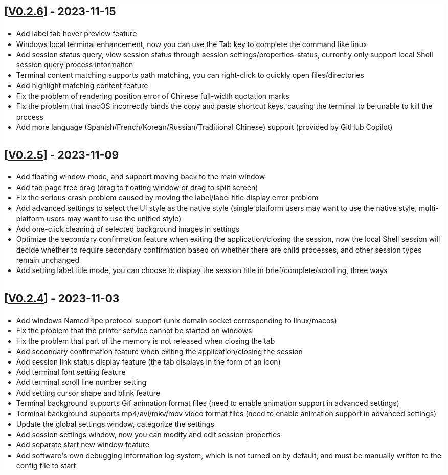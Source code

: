 ## [[V0.2.6](https://github.com/QQxiaoming/quardCRT/releases/tag/V0.2.6)] - 2023-11-15

- Add label tab hover preview feature
- Windows local terminal enhancement, now you can use the Tab key to complete the command like linux
- Add session status query, view session status through session settings/properties-status, currently only support local Shell session query process information
- Terminal content matching supports path matching, you can right-click to quickly open files/directories
- Add highlight matching content feature
- Fix the problem of rendering position error of Chinese full-width quotation marks
- Fix the problem that macOS incorrectly binds the copy and paste shortcut keys, causing the terminal to be unable to kill the process
- Add more language (Spanish/French/Korean/Russian/Traditional Chinese) support (provided by GitHub Copilot)

## [[V0.2.5](https://github.com/QQxiaoming/quardCRT/releases/tag/V0.2.5)] - 2023-11-09

- Add floating window mode, and support moving back to the main window
- Add tab page free drag (drag to floating window or drag to split screen)
- Fix the serious crash problem caused by moving the label/label title display error problem
- Add advanced settings to select the UI style as the native style (single platform users may want to use the native style, multi-platform users may want to use the unified style)
- Add one-click cleaning of selected background images in settings
- Optimize the secondary confirmation feature when exiting the application/closing the session, now the local Shell session will decide whether to require secondary confirmation based on whether there are child processes, and other session types remain unchanged
- Add setting label title mode, you can choose to display the session title in brief/complete/scrolling, three ways

## [[V0.2.4](https://github.com/QQxiaoming/quardCRT/releases/tag/V0.2.4)] - 2023-11-03

- Add windows NamedPipe protocol support (unix domain socket corresponding to linux/macos)
- Fix the problem that the printer service cannot be started on windows
- Fix the problem that part of the memory is not released when closing the tab
- Add secondary confirmation feature when exiting the application/closing the session
- Add session link status display feature (the tab displays in the form of an icon)
- Add terminal font setting feature
- Add terminal scroll line number setting
- Add setting cursor shape and blink feature
- Terminal background supports Gif animation format files (need to enable animation support in advanced settings)
- Terminal background supports mp4/avi/mkv/mov video format files (need to enable animation support in advanced settings)
- Update the global settings window, categorize the settings
- Add session settings window, now you can modify and edit session properties
- Add separate start new window feature
- Add software's own debugging information log system, which is not turned on by default, and must be manually written to the config file to start

